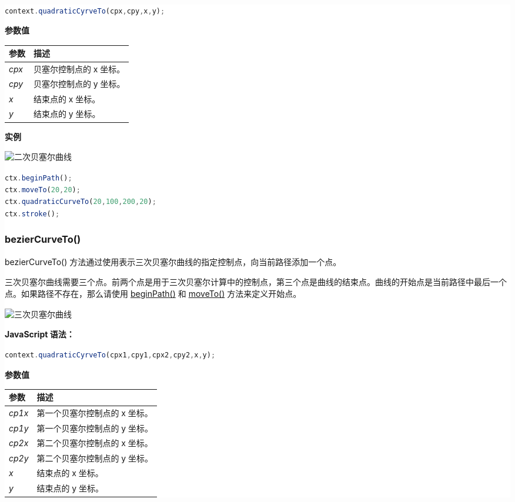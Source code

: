 ```javascript
context.quadraticCyrveTo(cpx,cpy,x,y);
```

**参数值**

| 参数  | 描述                    |
| :---- | :---------------------- |
| *cpx* | 贝塞尔控制点的 x 坐标。 |
| *cpy* | 贝塞尔控制点的 y 坐标。 |
| *x*   | 结束点的 x 坐标。       |
| *y*   | 结束点的 y 坐标。       |

**实例**

![二次贝塞尔曲线](https://www.runoob.com/wp-content/uploads/2013/11/img_quadraticcurve.gif)



```javascript
ctx.beginPath();
ctx.moveTo(20,20);
ctx.quadraticCurveTo(20,100,200,20);
ctx.stroke();
```

###  bezierCurveTo()

bezierCurveTo() 方法通过使用表示三次贝塞尔曲线的指定控制点，向当前路径添加一个点。

三次贝塞尔曲线需要三个点。前两个点是用于三次贝塞尔计算中的控制点，第三个点是曲线的结束点。曲线的开始点是当前路径中最后一个点。如果路径不存在，那么请使用 [beginPath()](https://www.runoob.com/tags/canvas-beginpath.html) 和 [moveTo()](https://www.runoob.com/tags/canvas-moveto.html) 方法来定义开始点。

![三次贝塞尔曲线](https://www.runoob.com/wp-content/uploads/2013/11/img_beziercurve.gif)

**JavaScript 语法：**

```javascript
context.quadraticCyrveTo(cpx1,cpy1,cpx2,cpy2,x,y);
```

**参数值**

| 参数   | 描述                          |
| :----- | :---------------------------- |
| *cp1x* | 第一个贝塞尔控制点的 x 坐标。 |
| *cp1y* | 第一个贝塞尔控制点的 y 坐标。 |
| *cp2x* | 第二个贝塞尔控制点的 x 坐标。 |
| *cp2y* | 第二个贝塞尔控制点的 y 坐标。 |
| *x*    | 结束点的 x 坐标。             |
| *y*    | 结束点的 y 坐标。             |
